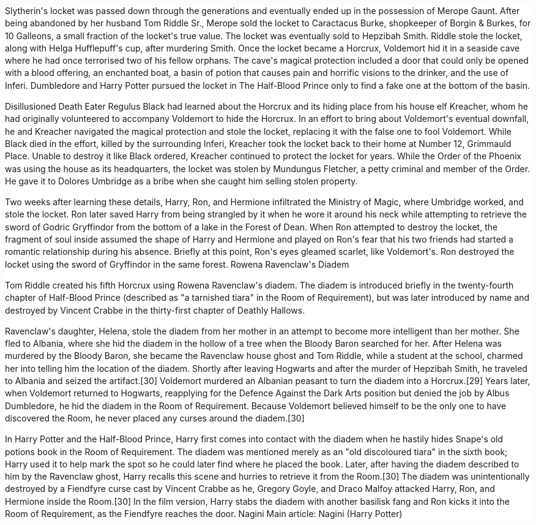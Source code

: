 Slytherin's locket was passed down through the generations and eventually ended up in the possession of Merope Gaunt. After being abandoned by her husband Tom Riddle Sr., Merope sold the locket to Caractacus Burke, shopkeeper of Borgin & Burkes, for 10 Galleons, a small fraction of the locket's true value. The locket was eventually sold to Hepzibah Smith. Riddle stole the locket, along with Helga Hufflepuff's cup, after murdering Smith. Once the locket became a Horcrux, Voldemort hid it in a seaside cave where he had once terrorised two of his fellow orphans. The cave's magical protection included a door that could only be opened with a blood offering, an enchanted boat, a basin of potion that causes pain and horrific visions to the drinker, and the use of Inferi. Dumbledore and Harry Potter pursued the locket in The Half-Blood Prince only to find a fake one at the bottom of the basin.

Disillusioned Death Eater Regulus Black had learned about the Horcrux and its hiding place from his house elf Kreacher, whom he had originally volunteered to accompany Voldemort to hide the Horcrux. In an effort to bring about Voldemort's eventual downfall, he and Kreacher navigated the magical protection and stole the locket, replacing it with the false one to fool Voldemort. While Black died in the effort, killed by the surrounding Inferi, Kreacher took the locket back to their home at Number 12, Grimmauld Place. Unable to destroy it like Black ordered, Kreacher continued to protect the locket for years. While the Order of the Phoenix was using the house as its headquarters, the locket was stolen by Mundungus Fletcher, a petty criminal and member of the Order. He gave it to Dolores Umbridge as a bribe when she caught him selling stolen property.

Two weeks after learning these details, Harry, Ron, and Hermione infiltrated the Ministry of Magic, where Umbridge worked, and stole the locket. Ron later saved Harry from being strangled by it when he wore it around his neck while attempting to retrieve the sword of Godric Gryffindor from the bottom of a lake in the Forest of Dean. When Ron attempted to destroy the locket, the fragment of soul inside assumed the shape of Harry and Hermione and played on Ron's fear that his two friends had started a romantic relationship during his absence. Briefly at this point, Ron's eyes gleamed scarlet, like Voldemort's. Ron destroyed the locket using the sword of Gryffindor in the same forest.
Rowena Ravenclaw's Diadem

Tom Riddle created his fifth Horcrux using Rowena Ravenclaw's diadem. The diadem is introduced briefly in the twenty-fourth chapter of Half-Blood Prince (described as "a tarnished tiara" in the Room of Requirement), but was later introduced by name and destroyed by Vincent Crabbe in the thirty-first chapter of Deathly Hallows.

Ravenclaw's daughter, Helena, stole the diadem from her mother in an attempt to become more intelligent than her mother. She fled to Albania, where she hid the diadem in the hollow of a tree when the Bloody Baron searched for her. After Helena was murdered by the Bloody Baron, she became the Ravenclaw house ghost and Tom Riddle, while a student at the school, charmed her into telling him the location of the diadem. Shortly after leaving Hogwarts and after the murder of Hepzibah Smith, he traveled to Albania and seized the artifact.[30] Voldemort murdered an Albanian peasant to turn the diadem into a Horcrux.[29] Years later, when Voldemort returned to Hogwarts, reapplying for the Defence Against the Dark Arts position but denied the job by Albus Dumbledore, he hid the diadem in the Room of Requirement. Because Voldemort believed himself to be the only one to have discovered the Room, he never placed any curses around the diadem.[30]

In Harry Potter and the Half-Blood Prince, Harry first comes into contact with the diadem when he hastily hides Snape's old potions book in the Room of Requirement. The diadem was mentioned merely as an "old discoloured tiara" in the sixth book; Harry used it to help mark the spot so he could later find where he placed the book. Later, after having the diadem described to him by the Ravenclaw ghost, Harry recalls this scene and hurries to retrieve it from the Room.[30] The diadem was unintentionally destroyed by a Fiendfyre curse cast by Vincent Crabbe as he, Gregory Goyle, and Draco Malfoy attacked Harry, Ron, and Hermione inside the Room.[30] In the film version, Harry stabs the diadem with another basilisk fang and Ron kicks it into the Room of Requirement, as the Fiendfyre reaches the door.
Nagini
Main article: Nagini (Harry Potter)
